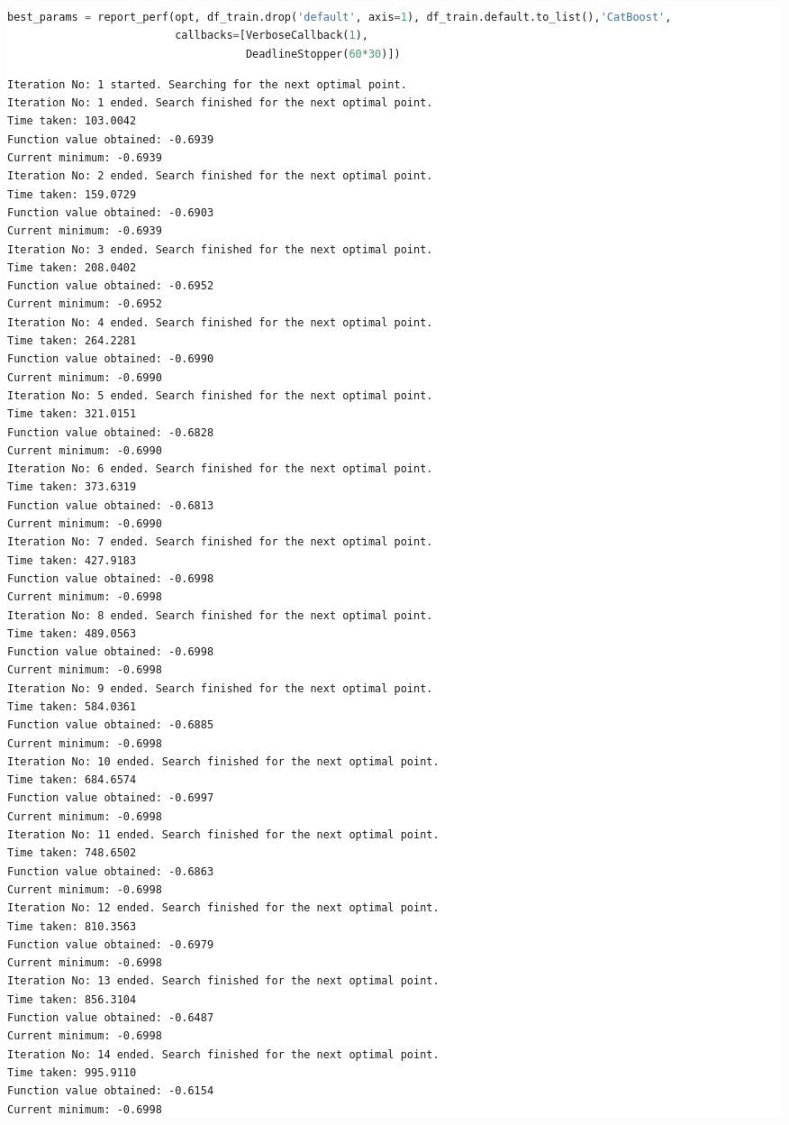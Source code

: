 
```python
best_params = report_perf(opt, df_train.drop('default', axis=1), df_train.default.to_list(),'CatBoost', 
                          callbacks=[VerboseCallback(1), 
                                     DeadlineStopper(60*30)])
```

    Iteration No: 1 started. Searching for the next optimal point.
    Iteration No: 1 ended. Search finished for the next optimal point.
    Time taken: 103.0042
    Function value obtained: -0.6939
    Current minimum: -0.6939
    Iteration No: 2 ended. Search finished for the next optimal point.
    Time taken: 159.0729
    Function value obtained: -0.6903
    Current minimum: -0.6939
    Iteration No: 3 ended. Search finished for the next optimal point.
    Time taken: 208.0402
    Function value obtained: -0.6952
    Current minimum: -0.6952
    Iteration No: 4 ended. Search finished for the next optimal point.
    Time taken: 264.2281
    Function value obtained: -0.6990
    Current minimum: -0.6990
    Iteration No: 5 ended. Search finished for the next optimal point.
    Time taken: 321.0151
    Function value obtained: -0.6828
    Current minimum: -0.6990
    Iteration No: 6 ended. Search finished for the next optimal point.
    Time taken: 373.6319
    Function value obtained: -0.6813
    Current minimum: -0.6990
    Iteration No: 7 ended. Search finished for the next optimal point.
    Time taken: 427.9183
    Function value obtained: -0.6998
    Current minimum: -0.6998
    Iteration No: 8 ended. Search finished for the next optimal point.
    Time taken: 489.0563
    Function value obtained: -0.6998
    Current minimum: -0.6998
    Iteration No: 9 ended. Search finished for the next optimal point.
    Time taken: 584.0361
    Function value obtained: -0.6885
    Current minimum: -0.6998
    Iteration No: 10 ended. Search finished for the next optimal point.
    Time taken: 684.6574
    Function value obtained: -0.6997
    Current minimum: -0.6998
    Iteration No: 11 ended. Search finished for the next optimal point.
    Time taken: 748.6502
    Function value obtained: -0.6863
    Current minimum: -0.6998
    Iteration No: 12 ended. Search finished for the next optimal point.
    Time taken: 810.3563
    Function value obtained: -0.6979
    Current minimum: -0.6998
    Iteration No: 13 ended. Search finished for the next optimal point.
    Time taken: 856.3104
    Function value obtained: -0.6487
    Current minimum: -0.6998
    Iteration No: 14 ended. Search finished for the next optimal point.
    Time taken: 995.9110
    Function value obtained: -0.6154
    Current minimum: -0.6998